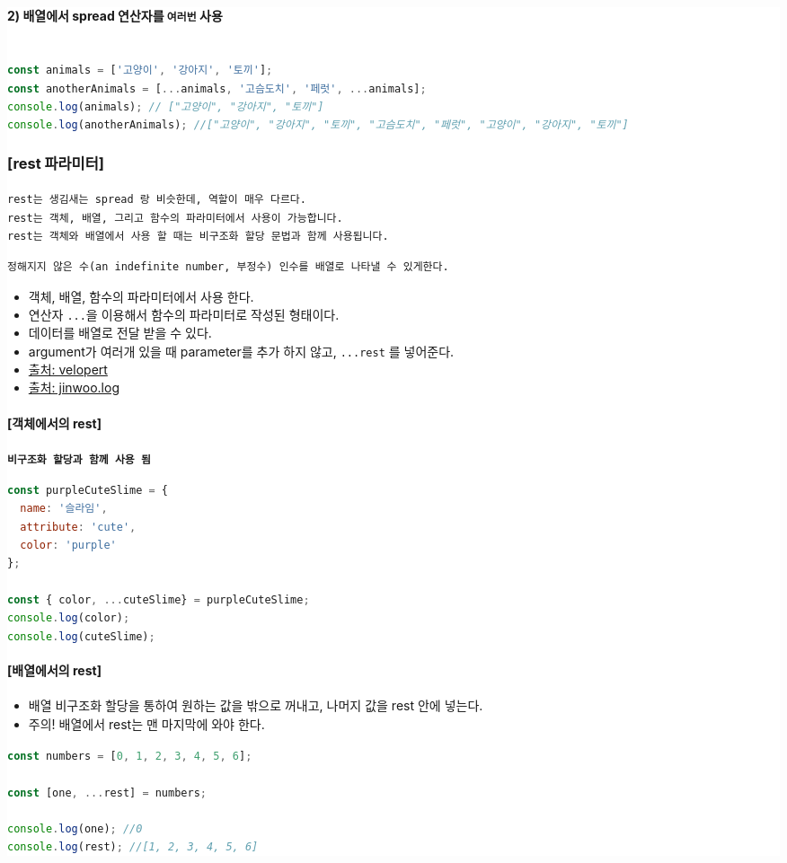 
#### 2) 배열에서 spread 연산자를 `여러번` 사용
```javascript

const animals = ['고양이', '강아지', '토끼'];
const anotherAnimals = [...animals, '고슴도치', '페럿', ...animals];
console.log(animals); // ["고양이", "강아지", "토끼"]
console.log(anotherAnimals); //["고양이", "강아지", "토끼", "고슴도치", "페럿", "고양이", "강아지", "토끼"]
```




### [rest 파라미터]

```warning
rest는 생김새는 spread 랑 비슷한데, 역할이 매우 다르다.
rest는 객체, 배열, 그리고 함수의 파라미터에서 사용이 가능합니다.
rest는 객체와 배열에서 사용 할 때는 비구조화 할당 문법과 함께 사용됩니다.
```

```
정해지지 않은 수(an indefinite number, 부정수) 인수를 배열로 나타낼 수 있게한다.
```
  - 객체, 배열, 함수의 파라미터에서 사용 한다.
  - 연산자 `...`을 이용해서 함수의 파라미터로 작성된 형태이다.
  - 데이터를 배열로 전달 받을 수 있다.
  - argument가 여러개 있을 때 parameter를 추가 하지 않고, `...rest` 를 넣어준다.
- [출처: velopert](http://learnjs.vlpt.us/useful/07-spread-and-rest.html)
- [출처: jinwoo.log](https://velog.io/@chlwlsdn0828/Js-Spread-%EC%97%B0%EC%82%B0%EC%9E%90-Rest-%ED%8C%8C%EB%9D%BC%EB%AF%B8%ED%84%B0)

#### [객체에서의 rest]
**`비구조화 할당과 함께 사용 됨`**
```javascript
const purpleCuteSlime = {
  name: '슬라임',
  attribute: 'cute',
  color: 'purple'
};

const { color, ...cuteSlime} = purpleCuteSlime;
console.log(color);
console.log(cuteSlime);
```

#### [배열에서의 rest]
- 배열 비구조화 할당을 통하여 원하는 값을 밖으로 꺼내고, 나머지 값을 rest 안에 넣는다.
-  주의! 배열에서 rest는 맨 마지막에 와야 한다.

```javascript
const numbers = [0, 1, 2, 3, 4, 5, 6];

const [one, ...rest] = numbers;

console.log(one); //0
console.log(rest); //[1, 2, 3, 4, 5, 6]
```

